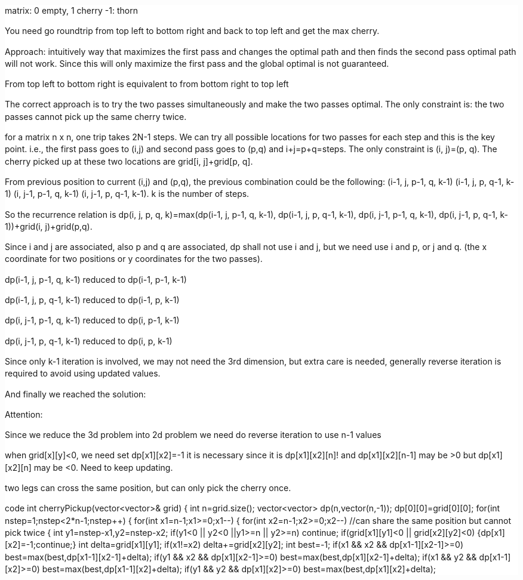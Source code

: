 matrix: 0 empty, 1 cherry -1: thorn

You need go roundtrip from top left to bottom right and back to top left and get the max cherry.

Approach:
intuitively way that maximizes the first pass and changes the optimal path and then finds the second pass optimal path will not work. Since this will only maximize the first pass and the global optimal is not guaranteed.

From top left to bottom right is equivalent to from bottom right to top left

The correct approach is to try the two passes simultaneously and make the two passes optimal. The only constraint is: the two passes cannot pick up the same cherry twice.

for a matrix n x n, one trip takes 2N-1 steps. We can try all possible locations for two passes for each step and this is the key point. i.e., the first pass goes to (i,j) and second pass goes to (p,q) and i+j=p+q=steps. The only constraint is (i, j)=(p, q). The cherry picked up at these two locations are grid[i, j]+grid[p, q].

From previous position to current (i,j) and (p,q), the previous combination could be the following: (i-1, j, p-1, q, k-1) (i-1, j, p, q-1, k-1) (i, j-1, p-1, q, k-1) (i, j-1, p, q-1, k-1). k is the number of steps.

So the recurrence relation is dp(i, j, p, q, k)=max(dp(i-1, j, p-1, q, k-1), dp(i-1, j, p, q-1, k-1), dp(i, j-1, p-1, q, k-1), dp(i, j-1, p, q-1, k-1))+grid(i, j)+grid(p,q).

Since i and j are associated, also p and q are associated, dp shall not use i and j, but we need use i and p, or j and q. (the x coordinate for two positions or y coordinates for the two passes).

dp(i-1, j, p-1, q, k-1) reduced to dp(i-1, p-1, k-1)

dp(i-1, j, p, q-1, k-1) reduced to dp(i-1, p, k-1)

dp(i, j-1, p-1, q, k-1) reduced to dp(i, p-1, k-1)

dp(i, j-1, p, q-1, k-1) reduced to dp(i, p, k-1)

Since only k-1 iteration is involved, we may not need the 3rd dimension, but extra care is needed, generally reverse iteration is required to avoid using updated values.

And finally we reached the solution:

Attention:

Since we reduce the 3d problem into 2d problem we need do reverse iteration to use n-1 values

when grid[x][y]<0, we need set dp[x1][x2]=-1 it is necessary since it is dp[x1][x2][n]! and dp[x1][x2][n-1] may be >0 but dp[x1][x2][n] may be <0. Need to keep updating.

two legs can cross the same position, but can only pick the cherry once.

code
    int cherryPickup(vector<vector<int>>& grid) {
        int n=grid.size();
        vector<vector<int>> dp(n,vector<int>(n,-1));
        dp[0][0]=grid[0][0];
        for(int nstep=1;nstep<2*n-1;nstep++)
        {
            for(int x1=n-1;x1>=0;x1--)
            {
                for(int x2=n-1;x2>=0;x2--) //can share the same position but cannot pick twice
                {
                    int y1=nstep-x1,y2=nstep-x2;
                    if(y1<0 || y2<0 ||y1>=n || y2>=n) continue;
                    if(grid[x1][y1]<0 || grid[x2][y2]<0) {dp[x1][x2]=-1;continue;}
                    int delta=grid[x1][y1];
                    if(x1!=x2) delta+=grid[x2][y2];
                    int best=-1;
                    if(x1 && x2 && dp[x1-1][x2-1]>=0) best=max(best,dp[x1-1][x2-1]+delta);
                    if(y1 && x2 && dp[x1][x2-1]>=0) best=max(best,dp[x1][x2-1]+delta);
                    if(x1 && y2 && dp[x1-1][x2]>=0) best=max(best,dp[x1-1][x2]+delta);
                    if(y1 && y2 && dp[x1][x2]>=0) best=max(best,dp[x1][x2]+delta); 